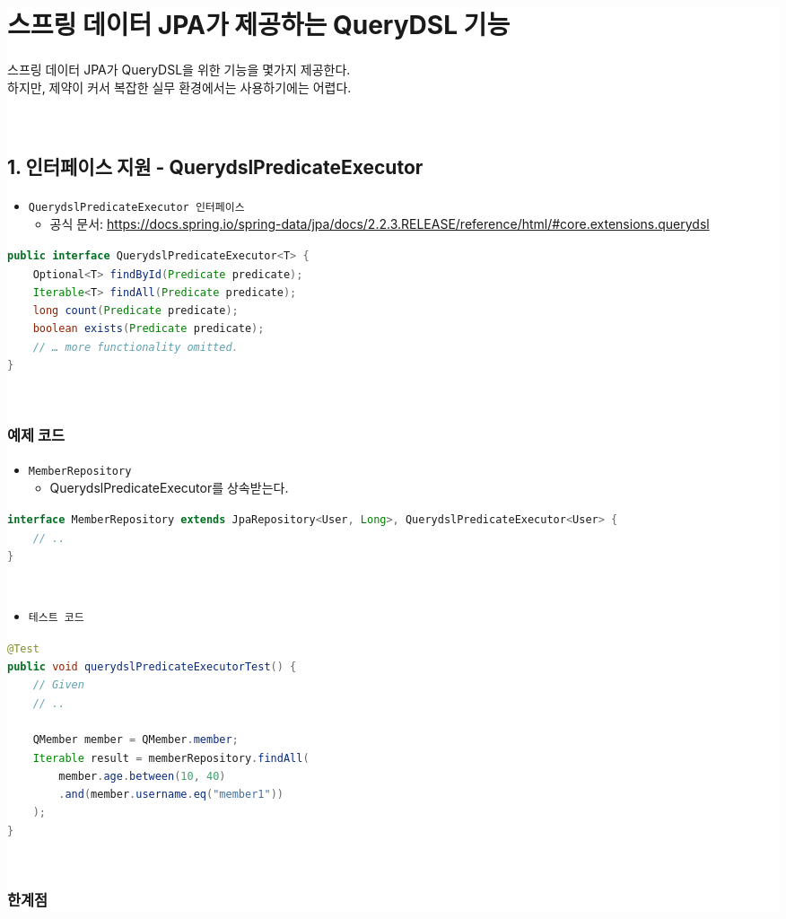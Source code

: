 # 스프링 데이터 JPA가 제공하는 QueryDSL 기능

스프링 데이터 JPA가 QueryDSL을 위한 기능을 몇가지 제공한다.  
하지만, 제약이 커서 복잡한 실무 환경에서는 사용하기에는 어렵다.  

<br/>

## 1. 인터페이스 지원 - QuerydslPredicateExecutor

 - `QuerydslPredicateExecutor 인터페이스`
    - 공식 문서: https://docs.spring.io/spring-data/jpa/docs/2.2.3.RELEASE/reference/html/#core.extensions.querydsl
```java
public interface QuerydslPredicateExecutor<T> {
    Optional<T> findById(Predicate predicate); 
    Iterable<T> findAll(Predicate predicate); 
    long count(Predicate predicate); 
    boolean exists(Predicate predicate); 
    // … more functionality omitted.
}
```
<br/>

### 예제 코드

 - `MemberRepository`
    - QuerydslPredicateExecutor를 상속받는다.
```java
interface MemberRepository extends JpaRepository<User, Long>, QuerydslPredicateExecutor<User> {
    // ..
}
```
<br/>

 - `테스트 코드`
```java
@Test
public void querydslPredicateExecutorTest() {
    // Given
    // ..

    QMember member = QMember.member;
    Iterable result = memberRepository.findAll(
        member.age.between(10, 40)
        .and(member.username.eq("member1"))
    );
}
```
<br/>

### 한계점
